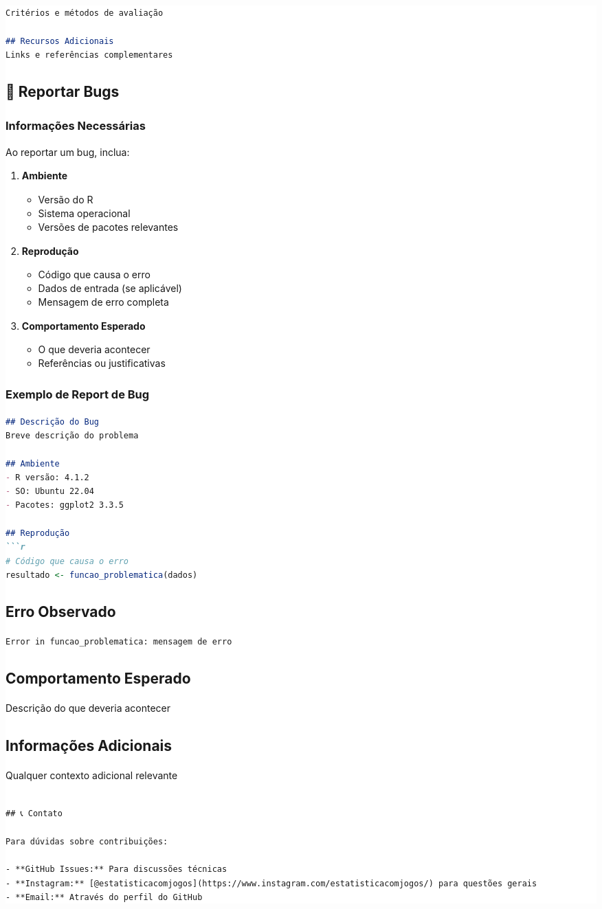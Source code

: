 ```markdown
Critérios e métodos de avaliação

## Recursos Adicionais
Links e referências complementares
```

## 🐛 Reportar Bugs

### Informações Necessárias

Ao reportar um bug, inclua:

1. **Ambiente**
   - Versão do R
   - Sistema operacional
   - Versões de pacotes relevantes

2. **Reprodução**
   - Código que causa o erro
   - Dados de entrada (se aplicável)
   - Mensagem de erro completa

3. **Comportamento Esperado**
   - O que deveria acontecer
   - Referências ou justificativas

### Exemplo de Report de Bug

```markdown
## Descrição do Bug
Breve descrição do problema

## Ambiente
- R versão: 4.1.2
- SO: Ubuntu 22.04
- Pacotes: ggplot2 3.3.5

## Reprodução
```r
# Código que causa o erro
resultado <- funcao_problematica(dados)
```

## Erro Observado
```
Error in funcao_problematica: mensagem de erro
```

## Comportamento Esperado
Descrição do que deveria acontecer

## Informações Adicionais
Qualquer contexto adicional relevante
```

## 📞 Contato

Para dúvidas sobre contribuições:

- **GitHub Issues:** Para discussões técnicas
- **Instagram:** [@estatisticacomjogos](https://www.instagram.com/estatisticacomjogos/) para questões gerais
- **Email:** Através do perfil do GitHub
```